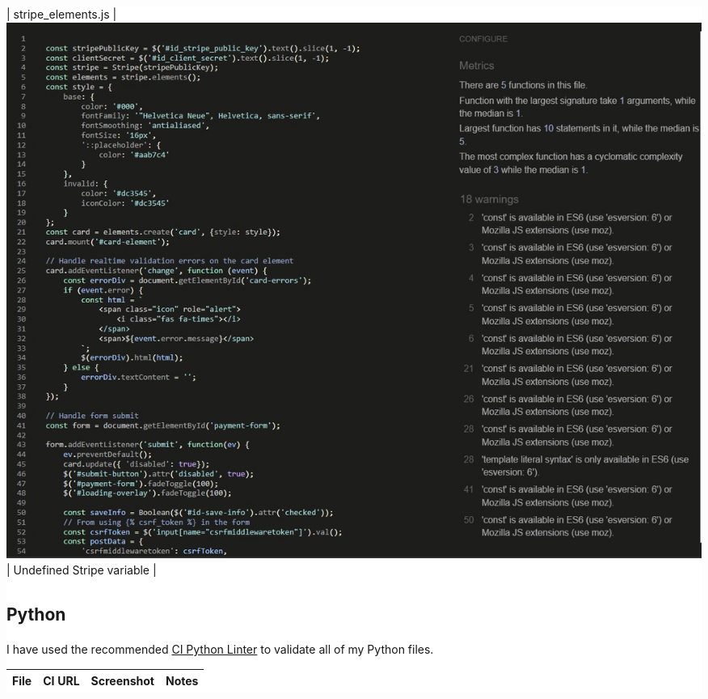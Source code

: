 | stripe_elements.js | ![screenshot](documentation/js-stripe.jpg) | Undefined Stripe variable |


## Python

I have used the recommended [CI Python Linter](https://pep8ci.herokuapp.com) to validate all of my Python files.

| File | CI URL | Screenshot | Notes |
| --- | --- | --- | --- |